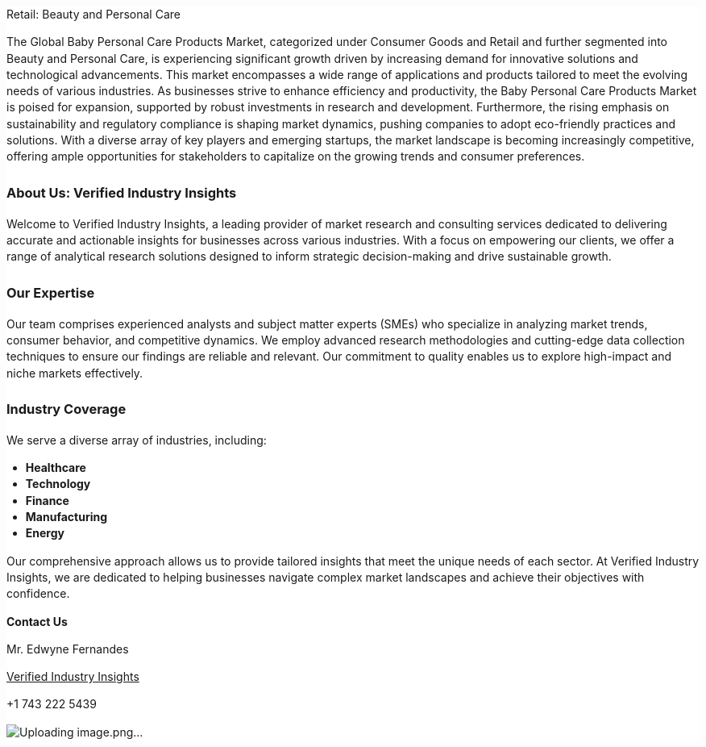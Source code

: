 Retail: Beauty and Personal Care </h3><p>The Global Baby Personal Care Products Market, categorized under Consumer Goods and Retail and further segmented into Beauty and Personal Care, is experiencing significant growth driven by increasing demand for innovative solutions and technological advancements. This market encompasses a wide range of applications and products tailored to meet the evolving needs of various industries. As businesses strive to enhance efficiency and productivity, the Baby Personal Care Products Market is poised for expansion, supported by robust investments in research and development. Furthermore, the rising emphasis on sustainability and regulatory compliance is shaping market dynamics, pushing companies to adopt eco-friendly practices and solutions. With a diverse array of key players and emerging startups, the market landscape is becoming increasingly competitive, offering ample opportunities for stakeholders to capitalize on the growing trends and consumer preferences.</p><h3>About Us: Verified Industry Insights</h3><p>Welcome to Verified Industry Insights, a leading provider of market research and consulting services dedicated to delivering accurate and actionable insights for businesses across various industries. With a focus on empowering our clients, we offer a range of analytical research solutions designed to inform strategic decision-making and drive sustainable growth.</p><h3>Our Expertise</h3><p>Our team comprises experienced analysts and subject matter experts (SMEs) who specialize in analyzing market trends, consumer behavior, and competitive dynamics. We employ advanced research methodologies and cutting-edge data collection techniques to ensure our findings are reliable and relevant. Our commitment to quality enables us to explore high-impact and niche markets effectively.</p><h3>Industry Coverage</h3><p>We serve a diverse array of industries, including:</p><ul><li><strong>Healthcare</strong></li><li><strong>Technology</strong></li><li><strong>Finance</strong></li><li><strong>Manufacturing</strong></li><li><strong>Energy</strong></li></ul><p>Our comprehensive approach allows us to provide tailored insights that meet the unique needs of each sector. At Verified Industry Insights, we are dedicated to helping businesses navigate complex market landscapes and achieve their objectives with confidence.</p><p><strong>Contact Us</strong></p><p>Mr. Edwyne Fernandes</p><p><a href="https://www.verifiedindustryinsights.com/">Verified Industry Insights</a></p><p>+1 743 222 5439</p>
![Uploading image.png…]()

